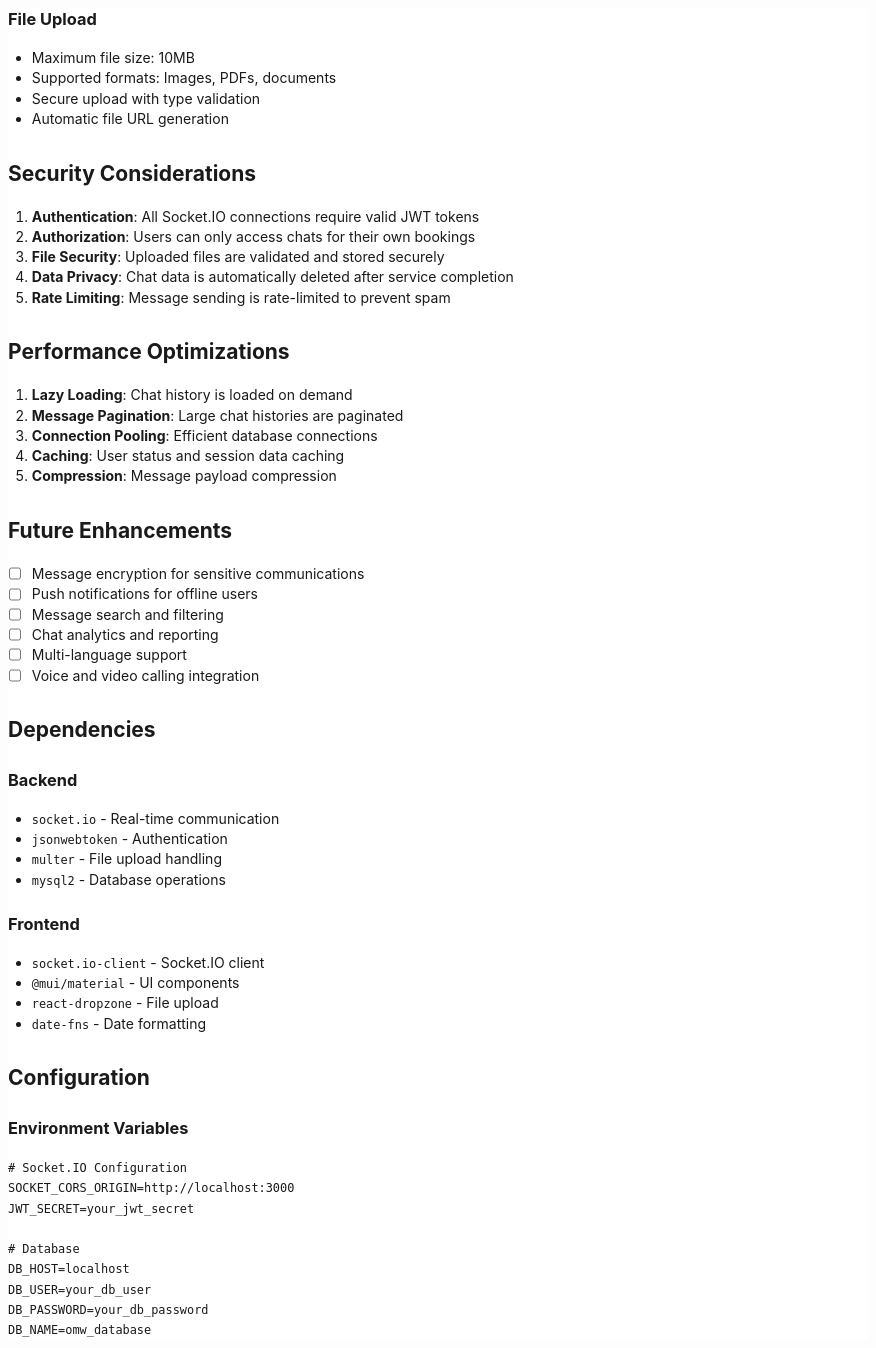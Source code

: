 ### File Upload
- Maximum file size: 10MB
- Supported formats: Images, PDFs, documents
- Secure upload with type validation
- Automatic file URL generation

## Security Considerations

1. **Authentication**: All Socket.IO connections require valid JWT tokens
2. **Authorization**: Users can only access chats for their own bookings
3. **File Security**: Uploaded files are validated and stored securely
4. **Data Privacy**: Chat data is automatically deleted after service completion
5. **Rate Limiting**: Message sending is rate-limited to prevent spam

## Performance Optimizations

1. **Lazy Loading**: Chat history is loaded on demand
2. **Message Pagination**: Large chat histories are paginated
3. **Connection Pooling**: Efficient database connections
4. **Caching**: User status and session data caching
5. **Compression**: Message payload compression

## Future Enhancements

- [ ] Message encryption for sensitive communications
- [ ] Push notifications for offline users
- [ ] Message search and filtering
- [ ] Chat analytics and reporting
- [ ] Multi-language support
- [ ] Voice and video calling integration

## Dependencies

### Backend
- `socket.io` - Real-time communication
- `jsonwebtoken` - Authentication
- `multer` - File upload handling
- `mysql2` - Database operations

### Frontend
- `socket.io-client` - Socket.IO client
- `@mui/material` - UI components
- `react-dropzone` - File upload
- `date-fns` - Date formatting

## Configuration

### Environment Variables
```env
# Socket.IO Configuration
SOCKET_CORS_ORIGIN=http://localhost:3000
JWT_SECRET=your_jwt_secret

# Database
DB_HOST=localhost
DB_USER=your_db_user
DB_PASSWORD=your_db_password
DB_NAME=omw_database
```
